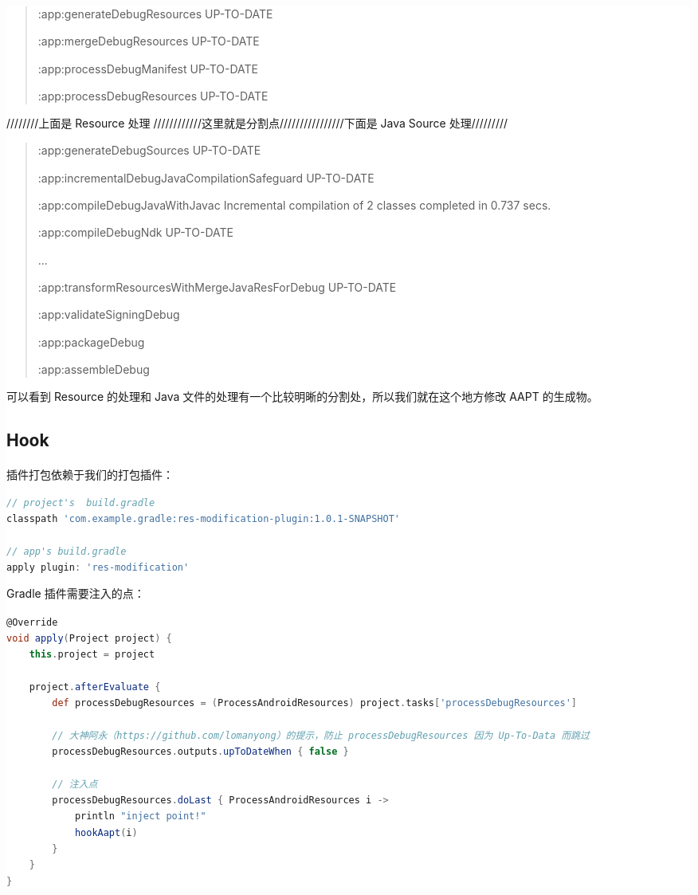 > 
> :app:generateDebugResources UP-TO-DATE
> 
> :app:mergeDebugResources UP-TO-DATE
> 
> :app:processDebugManifest UP-TO-DATE
> 
> :app:processDebugResources UP-TO-DATE
> 
////////上面是 Resource 处理 ////////////这里就是分割点////////////////下面是 Java Source 处理/////////
> 
> :app:generateDebugSources UP-TO-DATE 
> 
> :app:incrementalDebugJavaCompilationSafeguard UP-TO-DATE
> 
> :app:compileDebugJavaWithJavac
Incremental compilation of 2 classes completed in 0.737 secs.
> 
> :app:compileDebugNdk UP-TO-DATE
> 
> ...
> 
> :app:transformResourcesWithMergeJavaResForDebug UP-TO-DATE
> 
> :app:validateSigningDebug
> 
> :app:packageDebug
> 
> :app:assembleDebug

可以看到 Resource 的处理和 Java 文件的处理有一个比较明晰的分割处，所以我们就在这个地方修改 AAPT 的生成物。

## Hook

插件打包依赖于我们的打包插件：

``` groovy
// project's  build.gradle
classpath 'com.example.gradle:res-modification-plugin:1.0.1-SNAPSHOT' 

// app's build.gradle
apply plugin: 'res-modification' 
```

Gradle 插件需要注入的点：

``` groovy
@Override
void apply(Project project) {
    this.project = project

    project.afterEvaluate {
        def processDebugResources = (ProcessAndroidResources) project.tasks['processDebugResources']
         
        // 大神阿永（https://github.com/lomanyong）的提示，防止 processDebugResources 因为 Up-To-Data 而跳过
        processDebugResources.outputs.upToDateWhen { false }
        
        // 注入点
        processDebugResources.doLast { ProcessAndroidResources i ->
            println "inject point!"
            hookAapt(i)
        }
    }
}
```